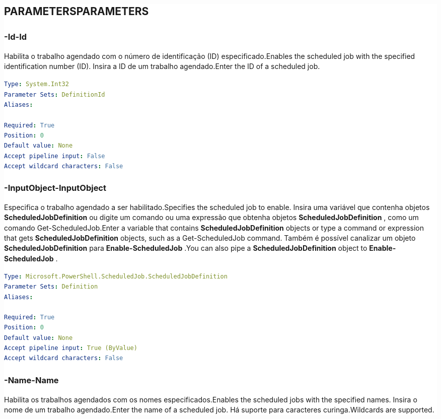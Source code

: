 ## <span data-ttu-id="d9abb-138">PARAMETERS</span><span class="sxs-lookup"><span data-stu-id="d9abb-138">PARAMETERS</span></span>

### <span data-ttu-id="d9abb-139">-Id</span><span class="sxs-lookup"><span data-stu-id="d9abb-139">-Id</span></span>
<span data-ttu-id="d9abb-140">Habilita o trabalho agendado com o número de identificação (ID) especificado.</span><span class="sxs-lookup"><span data-stu-id="d9abb-140">Enables the scheduled job with the specified identification number (ID).</span></span>
<span data-ttu-id="d9abb-141">Insira a ID de um trabalho agendado.</span><span class="sxs-lookup"><span data-stu-id="d9abb-141">Enter the ID of a scheduled job.</span></span>

```yaml
Type: System.Int32
Parameter Sets: DefinitionId
Aliases:

Required: True
Position: 0
Default value: None
Accept pipeline input: False
Accept wildcard characters: False
```

### <span data-ttu-id="d9abb-142">-InputObject</span><span class="sxs-lookup"><span data-stu-id="d9abb-142">-InputObject</span></span>
<span data-ttu-id="d9abb-143">Especifica o trabalho agendado a ser habilitado.</span><span class="sxs-lookup"><span data-stu-id="d9abb-143">Specifies the scheduled job to enable.</span></span>
<span data-ttu-id="d9abb-144">Insira uma variável que contenha objetos **ScheduledJobDefinition** ou digite um comando ou uma expressão que obtenha objetos **ScheduledJobDefinition** , como um comando Get-ScheduledJob.</span><span class="sxs-lookup"><span data-stu-id="d9abb-144">Enter a variable that contains **ScheduledJobDefinition** objects or type a command or expression that gets **ScheduledJobDefinition** objects, such as a Get-ScheduledJob command.</span></span>
<span data-ttu-id="d9abb-145">Também é possível canalizar um objeto **ScheduledJobDefinition** para **Enable-ScheduledJob** .</span><span class="sxs-lookup"><span data-stu-id="d9abb-145">You can also pipe a **ScheduledJobDefinition** object to **Enable-ScheduledJob** .</span></span>

```yaml
Type: Microsoft.PowerShell.ScheduledJob.ScheduledJobDefinition
Parameter Sets: Definition
Aliases:

Required: True
Position: 0
Default value: None
Accept pipeline input: True (ByValue)
Accept wildcard characters: False
```

### <span data-ttu-id="d9abb-146">-Name</span><span class="sxs-lookup"><span data-stu-id="d9abb-146">-Name</span></span>
<span data-ttu-id="d9abb-147">Habilita os trabalhos agendados com os nomes especificados.</span><span class="sxs-lookup"><span data-stu-id="d9abb-147">Enables the scheduled jobs with the specified names.</span></span>
<span data-ttu-id="d9abb-148">Insira o nome de um trabalho agendado.</span><span class="sxs-lookup"><span data-stu-id="d9abb-148">Enter the name of a scheduled job.</span></span>
<span data-ttu-id="d9abb-149">Há suporte para caracteres curinga.</span><span class="sxs-lookup"><span data-stu-id="d9abb-149">Wildcards are supported.</span></span>
